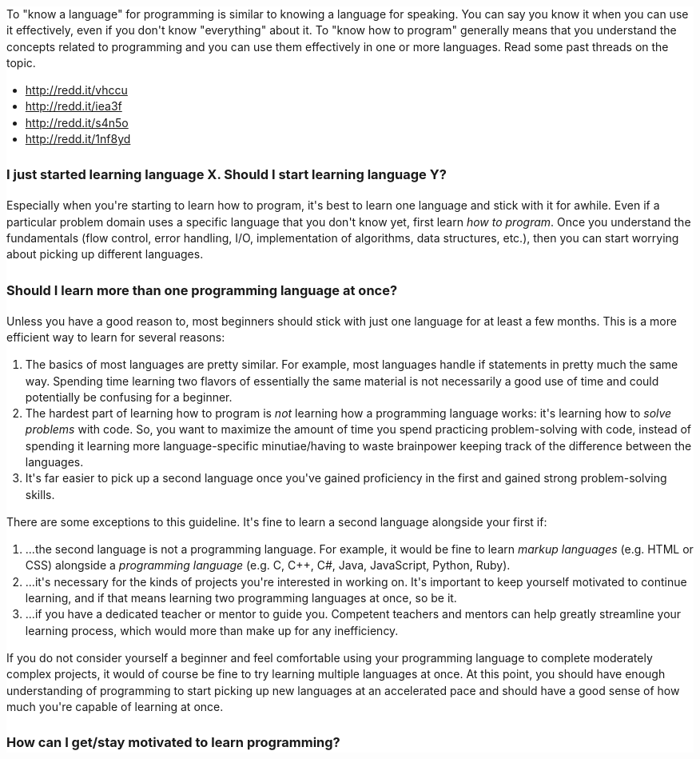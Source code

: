 To "know a language" for programming is similar to knowing a language for speaking. You can say you know it when you can use it effectively, even if you don't know "everything" about it. To "know how to program" generally means that you understand the concepts related to programming and you can use them effectively in one or more languages. Read some past threads on the topic.

- <http://redd.it/vhccu>
- <http://redd.it/iea3f>
- <http://redd.it/s4n5o>
- <http://redd.it/1nf8yd>

### I just started learning language X. Should I start learning language Y?

Especially when you're starting to learn how to program, it's best to learn one language and stick with it for awhile. Even if a particular problem domain uses a specific language that you don't know yet, first learn _how to program_. Once you understand the fundamentals (flow control, error handling, I/O, implementation of algorithms, data structures, etc.), then you can start worrying about picking up different languages.

### Should I learn more than one programming language at once?

Unless you have a good reason to, most beginners should stick with just one language for at least a few months. This is a more efficient way to learn for several reasons:

1. The basics of most languages are pretty similar. For example, most languages handle if statements in pretty much the same way. Spending time learning two flavors of essentially the same material is not necessarily a good use of time and could potentially be confusing for a beginner.
2. The hardest part of learning how to program is _not_ learning how a programming language works: it's learning how to _solve problems_ with code. So, you want to maximize the amount of time you spend practicing problem-solving with code, instead of spending it learning more language-specific minutiae/having to waste brainpower keeping track of the difference between the languages.
3. It's far easier to pick up a second language once you've gained proficiency in the first and gained strong problem-solving skills.

There are some exceptions to this guideline. It's fine to learn a second language alongside your first if:

1. ...the second language is not a programming language. For example, it would be fine to learn _markup languages_ (e.g. HTML or CSS) alongside a _programming language_ (e.g. C, C++, C#, Java, JavaScript, Python, Ruby).
2. ...it's necessary for the kinds of projects you're interested in working on. It's important to keep yourself motivated to continue learning, and if that means learning two programming languages at once, so be it.
3. ...if you have a dedicated teacher or mentor to guide you. Competent teachers and mentors can help greatly streamline your learning process, which would more than make up for any inefficiency.

If you do not consider yourself a beginner and feel comfortable using your programming language to complete moderately complex projects, it would of course be fine to try learning multiple languages at once. At this point, you should have enough understanding of programming to start picking up new languages at an accelerated pace and should have a good sense of how much you're capable of learning at once.

### How can I get/stay motivated to learn programming?
